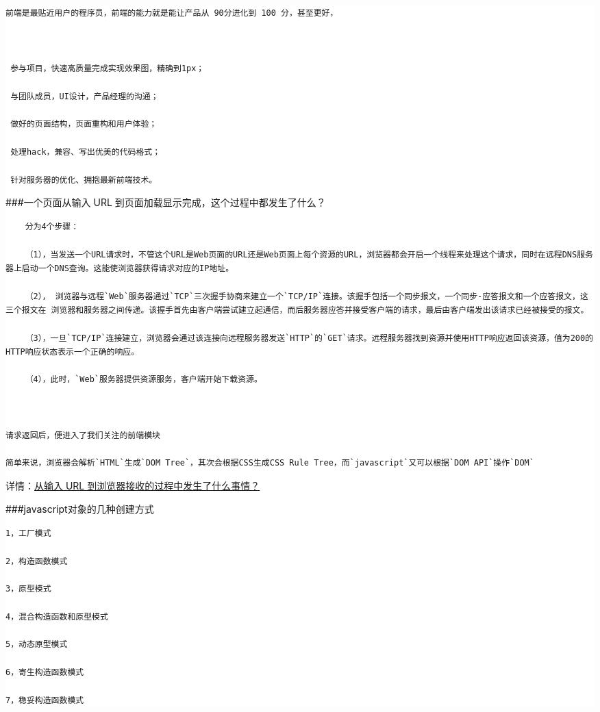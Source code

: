 
    前端是最贴近用户的程序员，前端的能力就是能让产品从 90分进化到 100 分，甚至更好，



     参与项目，快速高质量完成实现效果图，精确到1px；

     与团队成员，UI设计，产品经理的沟通；

     做好的页面结构，页面重构和用户体验；

     处理hack，兼容、写出优美的代码格式；

     针对服务器的优化、拥抱最新前端技术。




###一个页面从输入 URL 到页面加载显示完成，这个过程中都发生了什么？


        分为4个步骤：

        （1），当发送一个URL请求时，不管这个URL是Web页面的URL还是Web页面上每个资源的URL，浏览器都会开启一个线程来处理这个请求，同时在远程DNS服务器上启动一个DNS查询。这能使浏览器获得请求对应的IP地址。

        （2）， 浏览器与远程`Web`服务器通过`TCP`三次握手协商来建立一个`TCP/IP`连接。该握手包括一个同步报文，一个同步-应答报文和一个应答报文，这三个报文在 浏览器和服务器之间传递。该握手首先由客户端尝试建立起通信，而后服务器应答并接受客户端的请求，最后由客户端发出该请求已经被接受的报文。

        （3），一旦`TCP/IP`连接建立，浏览器会通过该连接向远程服务器发送`HTTP`的`GET`请求。远程服务器找到资源并使用HTTP响应返回该资源，值为200的HTTP响应状态表示一个正确的响应。

        （4），此时，`Web`服务器提供资源服务，客户端开始下载资源。



    请求返回后，便进入了我们关注的前端模块

    简单来说，浏览器会解析`HTML`生成`DOM Tree`，其次会根据CSS生成CSS Rule Tree，而`javascript`又可以根据`DOM API`操作`DOM`



详情：[从输入 URL 到浏览器接收的过程中发生了什么事情？][8]









###javascript对象的几种创建方式




    1，工厂模式

    2，构造函数模式

    3，原型模式

    4，混合构造函数和原型模式

    5，动态原型模式

    6，寄生构造函数模式

    7，稳妥构造函数模式




  [16]: /imgs/what-is-html5.jpg
  [2]: http://segmentfault.com/blog/trigkit4/1190000000718840
  [3]: http://segmentfault.com/blog/trigkit4/1190000000660786#articleHeader15
  [4]: http://segmentfault.com/blog/trigkit4/1190000000687844
  [5]: http://segmentfault.com/blog/trigkit4/1190000000758184#articleHeader5
  [6]: http://segmentfault.com/blog/trigkit4/1190000000800711#articleHeader30
  [7]: http://segmentfault.com/blog/trigkit4/1190000000656717
  [8]: http://segmentfault.com/blog/trigkit4/1190000000697254
  [9]: http://segmentfault.com/blog/trigkit4/1190000002440502
  [10]: http://segmentfault.com/blog/trigkit4/1190000000691919
  [11]: http://segmentfault.com/blog/trigkit4/1190000002585760
  [12]: http://segmentfault.com/blog/trigkit4/1190000000652891
  [13]: http://segmentfault.com/blog/trigkit4/1190000002174034
  [14]: http://segmentfault.com/blog/trigkit4/1190000000691919
  [15]: http://segmentfault.com/blog/trigkit4/1190000000733959